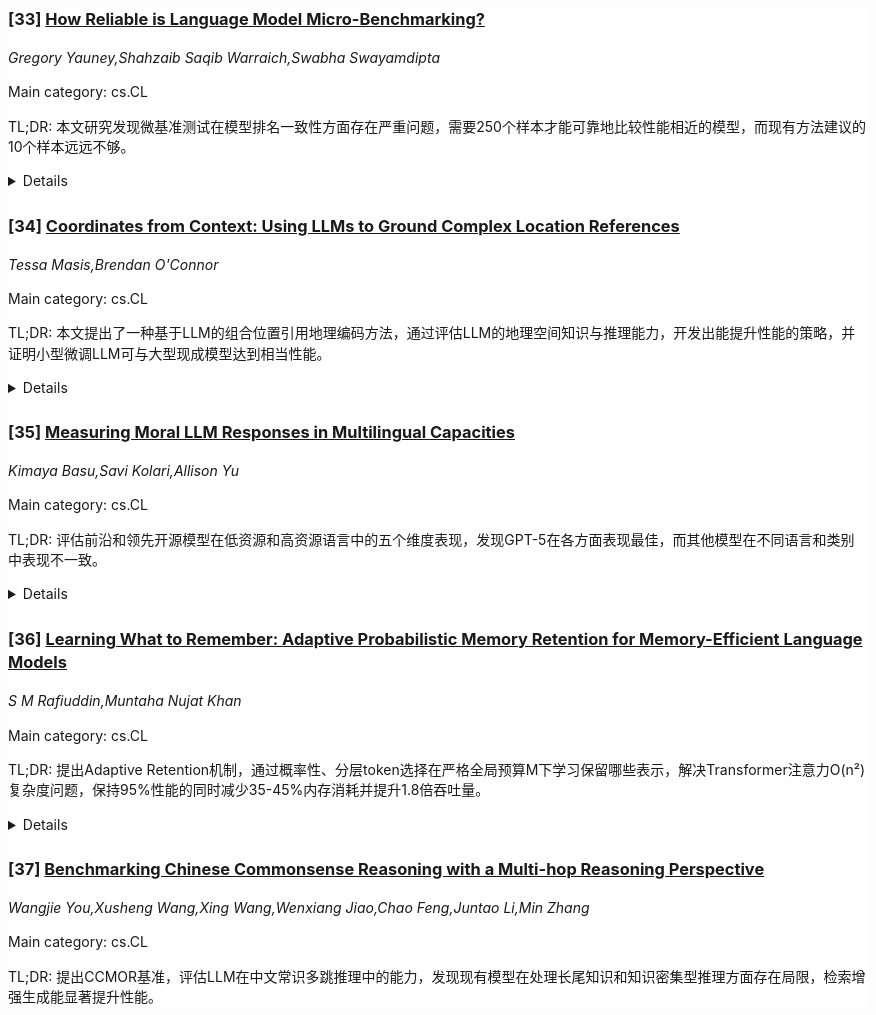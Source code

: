 ### [33] [How Reliable is Language Model Micro-Benchmarking?](https://arxiv.org/abs/2510.08730)
*Gregory Yauney,Shahzaib Saqib Warraich,Swabha Swayamdipta*

Main category: cs.CL

TL;DR: 本文研究发现微基准测试在模型排名一致性方面存在严重问题，需要250个样本才能可靠地比较性能相近的模型，而现有方法建议的10个样本远远不够。


<details><summary>Details</summary></details>


### [34] [Coordinates from Context: Using LLMs to Ground Complex Location References](https://arxiv.org/abs/2510.08741)
*Tessa Masis,Brendan O'Connor*

Main category: cs.CL

TL;DR: 本文提出了一种基于LLM的组合位置引用地理编码方法，通过评估LLM的地理空间知识与推理能力，开发出能提升性能的策略，并证明小型微调LLM可与大型现成模型达到相当性能。


<details><summary>Details</summary></details>


### [35] [Measuring Moral LLM Responses in Multilingual Capacities](https://arxiv.org/abs/2510.08776)
*Kimaya Basu,Savi Kolari,Allison Yu*

Main category: cs.CL

TL;DR: 评估前沿和领先开源模型在低资源和高资源语言中的五个维度表现，发现GPT-5在各方面表现最佳，而其他模型在不同语言和类别中表现不一致。


<details><summary>Details</summary></details>


### [36] [Learning What to Remember: Adaptive Probabilistic Memory Retention for Memory-Efficient Language Models](https://arxiv.org/abs/2510.08798)
*S M Rafiuddin,Muntaha Nujat Khan*

Main category: cs.CL

TL;DR: 提出Adaptive Retention机制，通过概率性、分层token选择在严格全局预算M下学习保留哪些表示，解决Transformer注意力O(n²)复杂度问题，保持95%性能的同时减少35-45%内存消耗并提升1.8倍吞吐量。


<details><summary>Details</summary></details>


### [37] [Benchmarking Chinese Commonsense Reasoning with a Multi-hop Reasoning Perspective](https://arxiv.org/abs/2510.08800)
*Wangjie You,Xusheng Wang,Xing Wang,Wenxiang Jiao,Chao Feng,Juntao Li,Min Zhang*

Main category: cs.CL

TL;DR: 提出CCMOR基准，评估LLM在中文常识多跳推理中的能力，发现现有模型在处理长尾知识和知识密集型推理方面存在局限，检索增强生成能显著提升性能。

